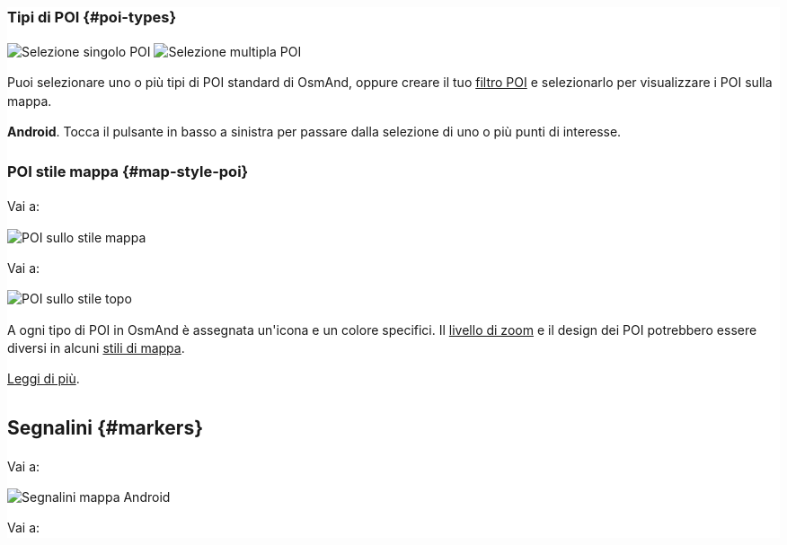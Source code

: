 
### Tipi di POI {#poi-types}

![Selezione singolo POI](@site/static/img/map/single_selection_android.png) ![Selezione multipla POI](@site/static/img/map/multiple_selection_android.png)

Puoi selezionare uno o più tipi di POI standard di OsmAnd, oppure creare il tuo [filtro POI](../search/search-poi.md) e selezionarlo per visualizzare i POI sulla mappa.

**Android**. Tocca il pulsante in basso a sinistra per passare dalla selezione di uno o più punti di interesse.


### POI stile mappa {#map-style-poi}

<Tabs groupId="operating-systems" queryString="current-os">

<TabItem value="android" label="Android">  

Vai a: *<Translate android="true" ids="shared_string_menu,configure_map,map_widget_map_rendering,shared_string_hide"/>*

![POI sullo stile mappa](@site/static/img/map/poi_layer.png)

</TabItem>

<TabItem value="ios" label="iOS">  

Vai a: *<Translate ios="true" ids="shared_string_menu,configure_map,configure_map,rendering_category_hide"/>*

![POI sullo stile topo](@site/static/img/map/poi_layer_topo_style.png)  

</TabItem>

</Tabs>

A ogni tipo di POI in OsmAnd è assegnata un'icona e un colore specifici. Il [livello di zoom](../map/vector-maps.md#details) e il design dei POI potrebbero essere diversi in alcuni [stili di mappa](../map/vector-maps.md#default-map-styles).  

[Leggi di più](../map/vector-maps.md#hide).


## Segnalini {#markers}

<Tabs groupId="operating-systems" queryString="current-os">

<TabItem value="android" label="Android">  

Vai a: *<Translate android="true" ids="shared_string_menu,map_markers_item"/>*

![Segnalini mappa Android](@site/static/img/map/map_markers_android.png)

</TabItem>

<TabItem value="ios" label="iOS">  

Vai a: *<Translate ios="true" ids="shared_string_menu,map_markers"/>*
